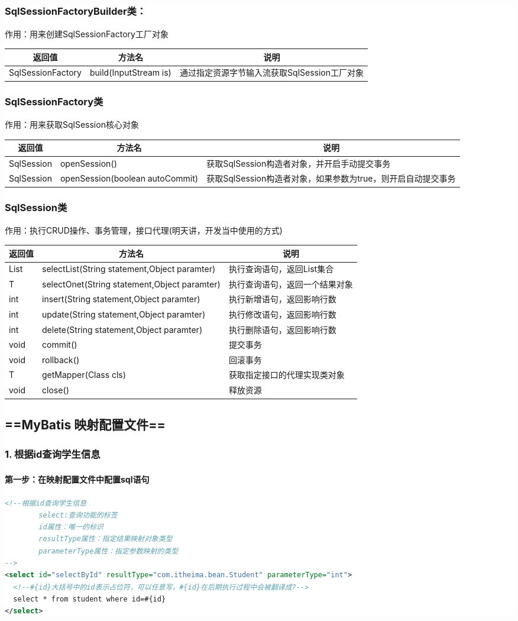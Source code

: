 ### SqlSessionFactoryBuilder类：

作用：用来创建SqlSessionFactory工厂对象

| 返回值            | 方法名                | 说明                                         |
| ----------------- | --------------------- | -------------------------------------------- |
| SqlSessionFactory | build(InputStream is) | 通过指定资源字节输入流获取SqlSession工厂对象 |

### SqlSessionFactory类

作用：用来获取SqlSession核心对象

| 返回值     | 方法名                          | 说明                                                         |
| ---------- | ------------------------------- | ------------------------------------------------------------ |
| SqlSession | openSession()                   | 获取SqlSession构造者对象，并开启手动提交事务                 |
| SqlSession | openSession(boolean autoCommit) | 获取SqlSession构造者对象，如果参数为true，则开启自动提交事务 |

### SqlSession类

作用：执行CRUD操作、事务管理，接口代理(明天讲，开发当中使用的方式)

| 返回值  | 方法名                                       | 说明                           |
| ------- | -------------------------------------------- | ------------------------------ |
| List<E> | selectList(String statement,Object paramter) | 执行查询语句，返回List集合     |
| T       | selectOnet(String statement,Object paramter) | 执行查询语句，返回一个结果对象 |
| int     | insert(String statement,Object paramter)     | 执行新增语句，返回影响行数     |
| int     | update(String statement,Object paramter)     | 执行修改语句，返回影响行数     |
| int     | delete(String statement,Object paramter)     | 执行删除语句，返回影响行数     |
| void    | commit()                                     | 提交事务                       |
| void    | rollback()                                   | 回滚事务                       |
| T       | getMapper(Class<T> cls)                      | 获取指定接口的代理实现类对象   |
| void    | close()                                      | 释放资源                       |

## ==MyBatis 映射配置文件==

### 1. 根据id查询学生信息

#### 第一步：在映射配置文件中配置sql语句

```xml
<!--根据id查询学生信息
		select:查询功能的标签
		id属性：唯一的标识
		resultType属性：指定结果映射对象类型
        parameterType属性：指定参数映射的类型
-->
<select id="selectById" resultType="com.itheima.bean.Student" parameterType="int">
  <!--#{id}大括号中的id表示占位符，可以任意写，#{id}在后期执行过程中会被翻译成?-->
  select * from student where id=#{id}
</select>
```
